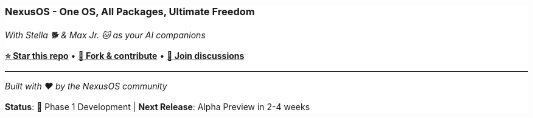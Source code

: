 ### **NexusOS - One OS, All Packages, Ultimate Freedom** 

*With Stella 🐕 & Max Jr. 🐱 as your AI companions*

**[⭐ Star this repo](https://github.com/nexusos/nexusos)** • **[🍴 Fork & contribute](https://github.com/nexusos/nexusos/fork)** • **[💬 Join discussions](https://github.com/nexusos/nexusos/discussions)**

---

*Built with ❤️ by the NexusOS community*

**Status**: 🔄 Phase 1 Development | **Next Release**: Alpha Preview in 2-4 weeks

</div>